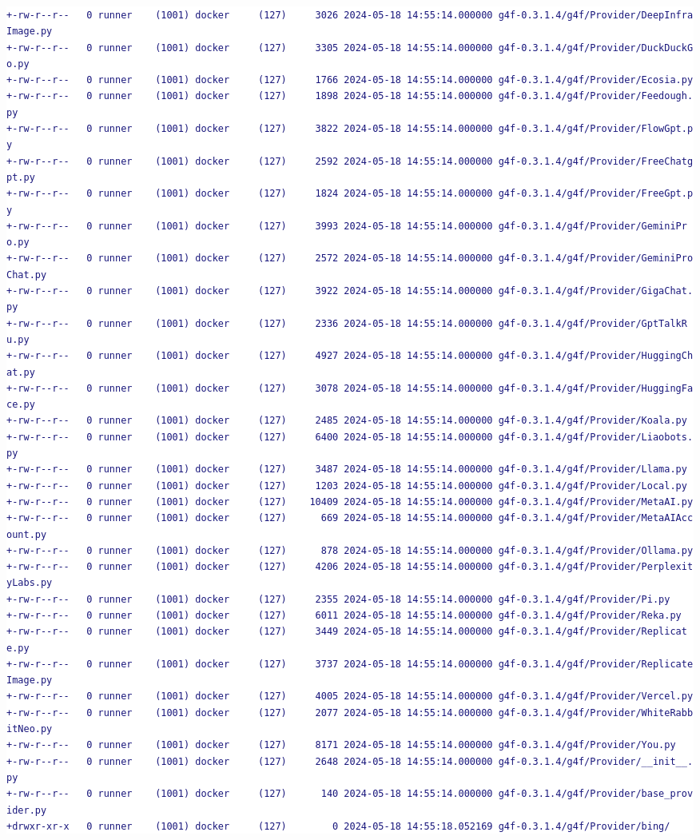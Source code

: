 ```diff
+-rw-r--r--   0 runner    (1001) docker     (127)     3026 2024-05-18 14:55:14.000000 g4f-0.3.1.4/g4f/Provider/DeepInfraImage.py
+-rw-r--r--   0 runner    (1001) docker     (127)     3305 2024-05-18 14:55:14.000000 g4f-0.3.1.4/g4f/Provider/DuckDuckGo.py
+-rw-r--r--   0 runner    (1001) docker     (127)     1766 2024-05-18 14:55:14.000000 g4f-0.3.1.4/g4f/Provider/Ecosia.py
+-rw-r--r--   0 runner    (1001) docker     (127)     1898 2024-05-18 14:55:14.000000 g4f-0.3.1.4/g4f/Provider/Feedough.py
+-rw-r--r--   0 runner    (1001) docker     (127)     3822 2024-05-18 14:55:14.000000 g4f-0.3.1.4/g4f/Provider/FlowGpt.py
+-rw-r--r--   0 runner    (1001) docker     (127)     2592 2024-05-18 14:55:14.000000 g4f-0.3.1.4/g4f/Provider/FreeChatgpt.py
+-rw-r--r--   0 runner    (1001) docker     (127)     1824 2024-05-18 14:55:14.000000 g4f-0.3.1.4/g4f/Provider/FreeGpt.py
+-rw-r--r--   0 runner    (1001) docker     (127)     3993 2024-05-18 14:55:14.000000 g4f-0.3.1.4/g4f/Provider/GeminiPro.py
+-rw-r--r--   0 runner    (1001) docker     (127)     2572 2024-05-18 14:55:14.000000 g4f-0.3.1.4/g4f/Provider/GeminiProChat.py
+-rw-r--r--   0 runner    (1001) docker     (127)     3922 2024-05-18 14:55:14.000000 g4f-0.3.1.4/g4f/Provider/GigaChat.py
+-rw-r--r--   0 runner    (1001) docker     (127)     2336 2024-05-18 14:55:14.000000 g4f-0.3.1.4/g4f/Provider/GptTalkRu.py
+-rw-r--r--   0 runner    (1001) docker     (127)     4927 2024-05-18 14:55:14.000000 g4f-0.3.1.4/g4f/Provider/HuggingChat.py
+-rw-r--r--   0 runner    (1001) docker     (127)     3078 2024-05-18 14:55:14.000000 g4f-0.3.1.4/g4f/Provider/HuggingFace.py
+-rw-r--r--   0 runner    (1001) docker     (127)     2485 2024-05-18 14:55:14.000000 g4f-0.3.1.4/g4f/Provider/Koala.py
+-rw-r--r--   0 runner    (1001) docker     (127)     6400 2024-05-18 14:55:14.000000 g4f-0.3.1.4/g4f/Provider/Liaobots.py
+-rw-r--r--   0 runner    (1001) docker     (127)     3487 2024-05-18 14:55:14.000000 g4f-0.3.1.4/g4f/Provider/Llama.py
+-rw-r--r--   0 runner    (1001) docker     (127)     1203 2024-05-18 14:55:14.000000 g4f-0.3.1.4/g4f/Provider/Local.py
+-rw-r--r--   0 runner    (1001) docker     (127)    10409 2024-05-18 14:55:14.000000 g4f-0.3.1.4/g4f/Provider/MetaAI.py
+-rw-r--r--   0 runner    (1001) docker     (127)      669 2024-05-18 14:55:14.000000 g4f-0.3.1.4/g4f/Provider/MetaAIAccount.py
+-rw-r--r--   0 runner    (1001) docker     (127)      878 2024-05-18 14:55:14.000000 g4f-0.3.1.4/g4f/Provider/Ollama.py
+-rw-r--r--   0 runner    (1001) docker     (127)     4206 2024-05-18 14:55:14.000000 g4f-0.3.1.4/g4f/Provider/PerplexityLabs.py
+-rw-r--r--   0 runner    (1001) docker     (127)     2355 2024-05-18 14:55:14.000000 g4f-0.3.1.4/g4f/Provider/Pi.py
+-rw-r--r--   0 runner    (1001) docker     (127)     6011 2024-05-18 14:55:14.000000 g4f-0.3.1.4/g4f/Provider/Reka.py
+-rw-r--r--   0 runner    (1001) docker     (127)     3449 2024-05-18 14:55:14.000000 g4f-0.3.1.4/g4f/Provider/Replicate.py
+-rw-r--r--   0 runner    (1001) docker     (127)     3737 2024-05-18 14:55:14.000000 g4f-0.3.1.4/g4f/Provider/ReplicateImage.py
+-rw-r--r--   0 runner    (1001) docker     (127)     4005 2024-05-18 14:55:14.000000 g4f-0.3.1.4/g4f/Provider/Vercel.py
+-rw-r--r--   0 runner    (1001) docker     (127)     2077 2024-05-18 14:55:14.000000 g4f-0.3.1.4/g4f/Provider/WhiteRabbitNeo.py
+-rw-r--r--   0 runner    (1001) docker     (127)     8171 2024-05-18 14:55:14.000000 g4f-0.3.1.4/g4f/Provider/You.py
+-rw-r--r--   0 runner    (1001) docker     (127)     2648 2024-05-18 14:55:14.000000 g4f-0.3.1.4/g4f/Provider/__init__.py
+-rw-r--r--   0 runner    (1001) docker     (127)      140 2024-05-18 14:55:14.000000 g4f-0.3.1.4/g4f/Provider/base_provider.py
+drwxr-xr-x   0 runner    (1001) docker     (127)        0 2024-05-18 14:55:18.052169 g4f-0.3.1.4/g4f/Provider/bing/
```